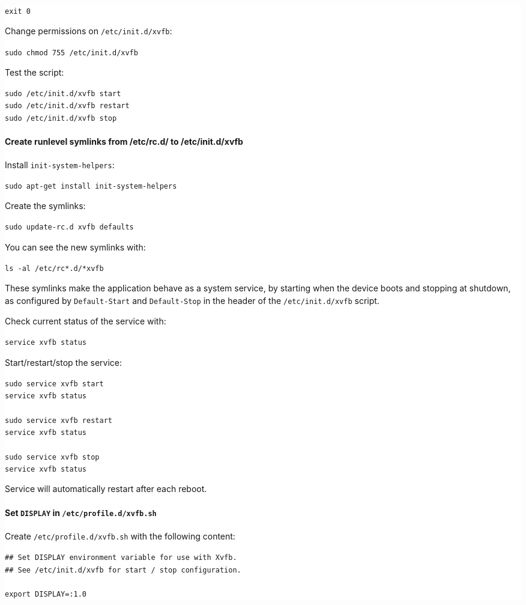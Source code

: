     
    exit 0

Change permissions on `/etc/init.d/xvfb`:

    sudo chmod 755 /etc/init.d/xvfb

Test the script:

    sudo /etc/init.d/xvfb start
    sudo /etc/init.d/xvfb restart
    sudo /etc/init.d/xvfb stop

#### Create runlevel symlinks from /etc/rc.d/ to /etc/init.d/xvfb

Install `init-system-helpers`:

    sudo apt-get install init-system-helpers

Create the symlinks:

    sudo update-rc.d xvfb defaults

You can see the new symlinks with:

    ls -al /etc/rc*.d/*xvfb

These symlinks make the application behave as a system service,
by starting when the device boots and stopping at shutdown, as
configured by `Default-Start` and `Default-Stop` in the header
of the `/etc/init.d/xvfb` script.

Check current status of the service with:

    service xvfb status

Start/restart/stop the service:

    sudo service xvfb start
    service xvfb status
    
    sudo service xvfb restart
    service xvfb status
    
    sudo service xvfb stop
    service xvfb status

Service will automatically restart after each reboot.

#### Set `DISPLAY` in `/etc/profile.d/xvfb.sh`

Create `/etc/profile.d/xvfb.sh` with the following content:

    ## Set DISPLAY environment variable for use with Xvfb.
    ## See /etc/init.d/xvfb for start / stop configuration.
    
    export DISPLAY=:1.0
